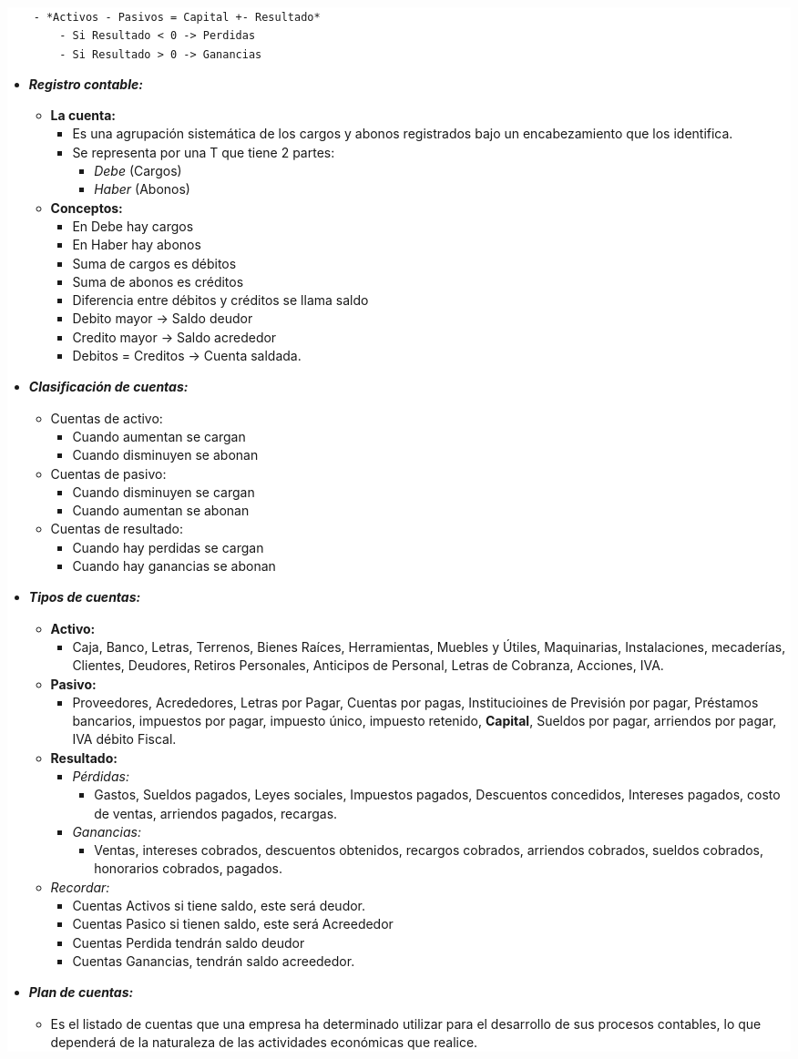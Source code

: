 		- *Activos - Pasivos = Capital +- Resultado*
			- Si Resultado < 0 -> Perdidas
			- Si Resultado > 0 -> Ganancias
			
- ***Registro contable:***
	- **La cuenta:**
		- Es una agrupación sistemática de los cargos y abonos registrados bajo un encabezamiento que los identifica.
		- Se representa por una T que tiene 2 partes:
			- *Debe* (Cargos)
			- *Haber* (Abonos)
	- **Conceptos:**
		- En Debe hay cargos
		- En Haber hay abonos
		- Suma de cargos es débitos
		- Suma de abonos es créditos
		- Diferencia entre débitos y créditos se llama saldo
		- Debito mayor -> Saldo deudor
		- Credito mayor -> Saldo acrededor
		- Debitos = Creditos -> Cuenta saldada.
- ***Clasificación de cuentas:***
	- Cuentas de activo: 
		- Cuando aumentan se cargan
		- Cuando disminuyen se abonan
	- Cuentas de pasivo:
		- Cuando disminuyen se cargan
		- Cuando aumentan se abonan
	- Cuentas de resultado:
		- Cuando hay perdidas se cargan
		- Cuando hay ganancias se abonan
		  
- ***Tipos de cuentas:***
	- **Activo:**
		- Caja, Banco, Letras, Terrenos, Bienes Raíces, Herramientas, Muebles y Útiles, Maquinarias, Instalaciones, mecaderías, Clientes, Deudores, Retiros Personales, Anticipos de Personal, Letras de Cobranza, Acciones, IVA.
	- **Pasivo:**
		- Proveedores, Acrededores, Letras por Pagar, Cuentas por pagas, Institucioines de Previsión por pagar, Préstamos bancarios, impuestos por pagar, impuesto único, impuesto retenido, **Capital**, Sueldos por pagar, arriendos por pagar, IVA débito Fiscal.
	- **Resultado:**
		- *Pérdidas:*
			- Gastos, Sueldos pagados, Leyes sociales, Impuestos pagados, Descuentos concedidos, Intereses pagados, costo de ventas, arriendos pagados, recargas. 
		- *Ganancias:*
			- Ventas, intereses cobrados, descuentos obtenidos, recargos cobrados, arriendos cobrados, sueldos cobrados, honorarios cobrados, pagados.
	- *Recordar:*
		- Cuentas Activos si tiene saldo, este será deudor.
		- Cuentas Pasico si tienen saldo, este será Acreededor
		- Cuentas Perdida tendrán saldo deudor
		- Cuentas Ganancias, tendrán saldo acreededor.
- ***Plan de cuentas:***
	- Es el listado de cuentas que una empresa ha determinado utilizar para el desarrollo de sus procesos contables, lo que dependerá de la naturaleza de las actividades económicas que realice. 
